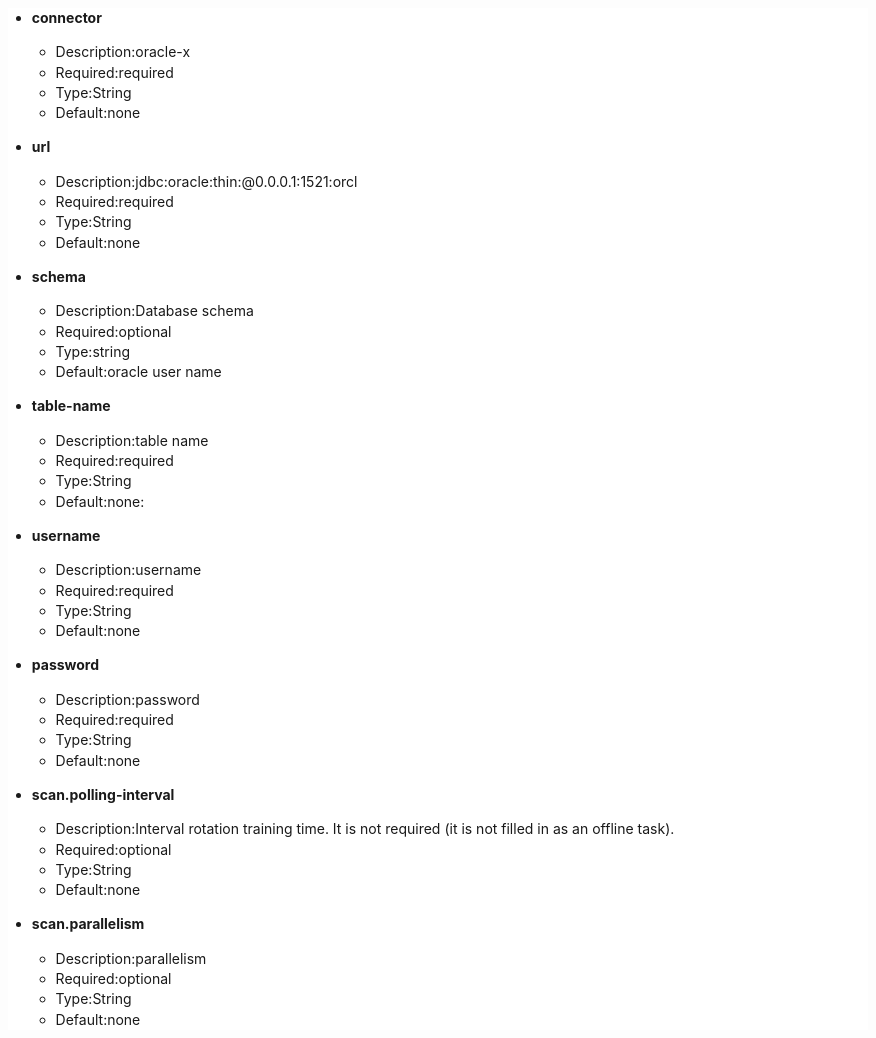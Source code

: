 - **connector**
    - Description:oracle-x
    - Required:required
    - Type:String
    - Default:none
      <br />

- **url**
    - Description:jdbc:oracle:thin:@0.0.0.1:1521:orcl
    - Required:required
    - Type:String
    - Default:none
      <br />

- **schema**
    - Description:Database schema
    - Required:optional
    - Type:string
    - Default:oracle user name
      <br />

- **table-name**
    - Description:table name
    - Required:required
    - Type:String
    - Default:none:
      <br />

- **username**
    - Description:username
    - Required:required
    - Type:String
    - Default:none
      <br />

- **password**
    - Description:password
    - Required:required
    - Type:String
    - Default:none
      <br />

- **scan.polling-interval**
    - Description:Interval rotation training time. It is not required (it is not filled in as an offline task).
    - Required:optional
    - Type:String
    - Default:none
      <br />

- **scan.parallelism**
    - Description:parallelism
    - Required:optional
    - Type:String
    - Default:none
      <br />
